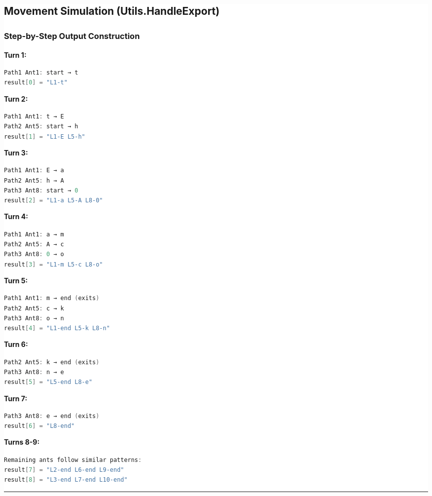 ## **Movement Simulation (Utils.HandleExport)**

### **Step-by-Step Output Construction**
**Turn 1:**
```go
Path1 Ant1: start → t
result[0] = "L1-t"
```

**Turn 2:**
```go
Path1 Ant1: t → E
Path2 Ant5: start → h
result[1] = "L1-E L5-h"
```

**Turn 3:**
```go
Path1 Ant1: E → a
Path2 Ant5: h → A
Path3 Ant8: start → 0
result[2] = "L1-a L5-A L8-0"
```

**Turn 4:**
```go
Path1 Ant1: a → m
Path2 Ant5: A → c
Path3 Ant8: 0 → o
result[3] = "L1-m L5-c L8-o"
```

**Turn 5:**
```go
Path1 Ant1: m → end (exits)
Path2 Ant5: c → k
Path3 Ant8: o → n
result[4] = "L1-end L5-k L8-n"
```

**Turn 6:**
```go
Path2 Ant5: k → end (exits)
Path3 Ant8: n → e
result[5] = "L5-end L8-e"
```

**Turn 7:**
```go
Path3 Ant8: e → end (exits)
result[6] = "L8-end"
```

**Turns 8-9:**
```go
Remaining ants follow similar patterns:
result[7] = "L2-end L6-end L9-end"
result[8] = "L3-end L7-end L10-end"
```

---